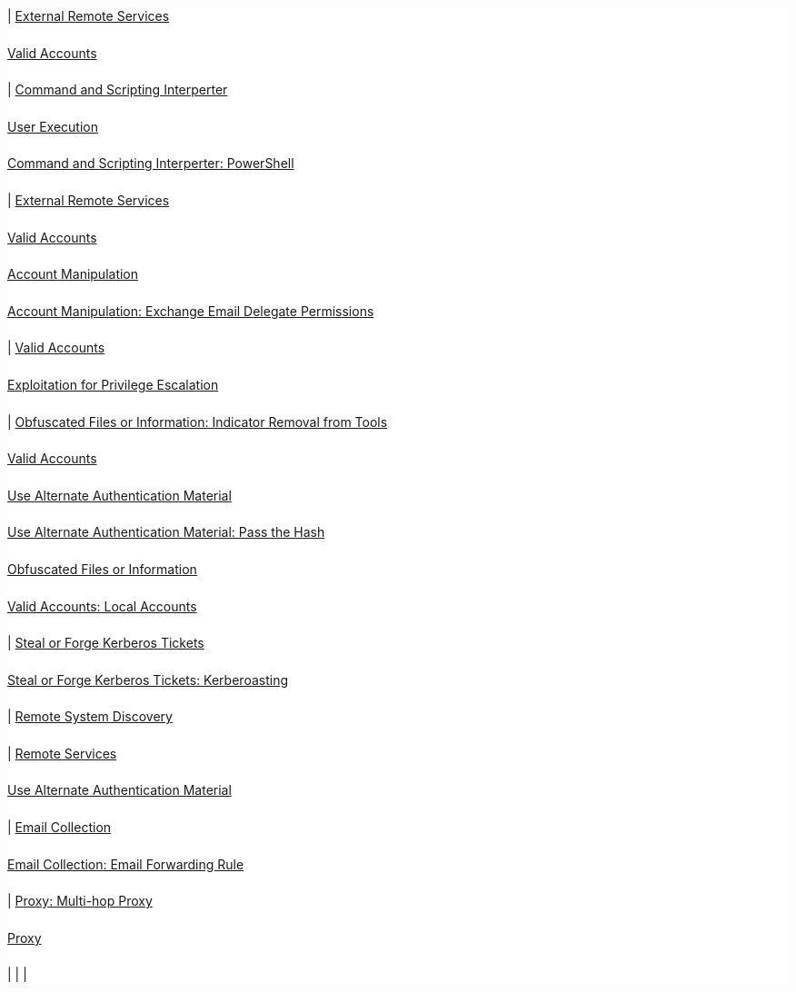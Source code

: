 | [External Remote Services](https://attack.mitre.org/techniques/T1133)<br><br>[Valid Accounts](https://attack.mitre.org/techniques/T1078)<br><br> | [Command and Scripting Interperter](https://attack.mitre.org/techniques/T1059)<br><br>[User Execution](https://attack.mitre.org/techniques/T1204)<br><br>[Command and Scripting Interperter: PowerShell](https://attack.mitre.org/techniques/T1059/001)<br><br> | [External Remote Services](https://attack.mitre.org/techniques/T1133)<br><br>[Valid Accounts](https://attack.mitre.org/techniques/T1078)<br><br>[Account Manipulation](https://attack.mitre.org/techniques/T1098)<br><br>[Account Manipulation: Exchange Email Delegate Permissions](https://attack.mitre.org/techniques/T1098/002)<br><br> | [Valid Accounts](https://attack.mitre.org/techniques/T1078)<br><br>[Exploitation for Privilege Escalation](https://attack.mitre.org/techniques/T1068)<br><br> | [Obfuscated Files or Information: Indicator Removal from Tools](https://attack.mitre.org/techniques/T1027/005)<br><br>[Valid Accounts](https://attack.mitre.org/techniques/T1078)<br><br>[Use Alternate Authentication Material](https://attack.mitre.org/techniques/T1550)<br><br>[Use Alternate Authentication Material: Pass the Hash](https://attack.mitre.org/techniques/T1550/002)<br><br>[Obfuscated Files or Information](https://attack.mitre.org/techniques/T1027)<br><br>[Valid Accounts: Local Accounts](https://attack.mitre.org/techniques/T1078/003)<br><br> | [Steal or Forge Kerberos Tickets](https://attack.mitre.org/techniques/T1558)<br><br>[Steal or Forge Kerberos Tickets: Kerberoasting](https://attack.mitre.org/techniques/T1558/003)<br><br> | [Remote System Discovery](https://attack.mitre.org/techniques/T1018)<br><br> | [Remote Services](https://attack.mitre.org/techniques/T1021)<br><br>[Use Alternate Authentication Material](https://attack.mitre.org/techniques/T1550)<br><br> | [Email Collection](https://attack.mitre.org/techniques/T1114)<br><br>[Email Collection: Email Forwarding Rule](https://attack.mitre.org/techniques/T1114/003)<br><br> | [Proxy: Multi-hop Proxy](https://attack.mitre.org/techniques/T1090/003)<br><br>[Proxy](https://attack.mitre.org/techniques/T1090)<br><br> |              |        |